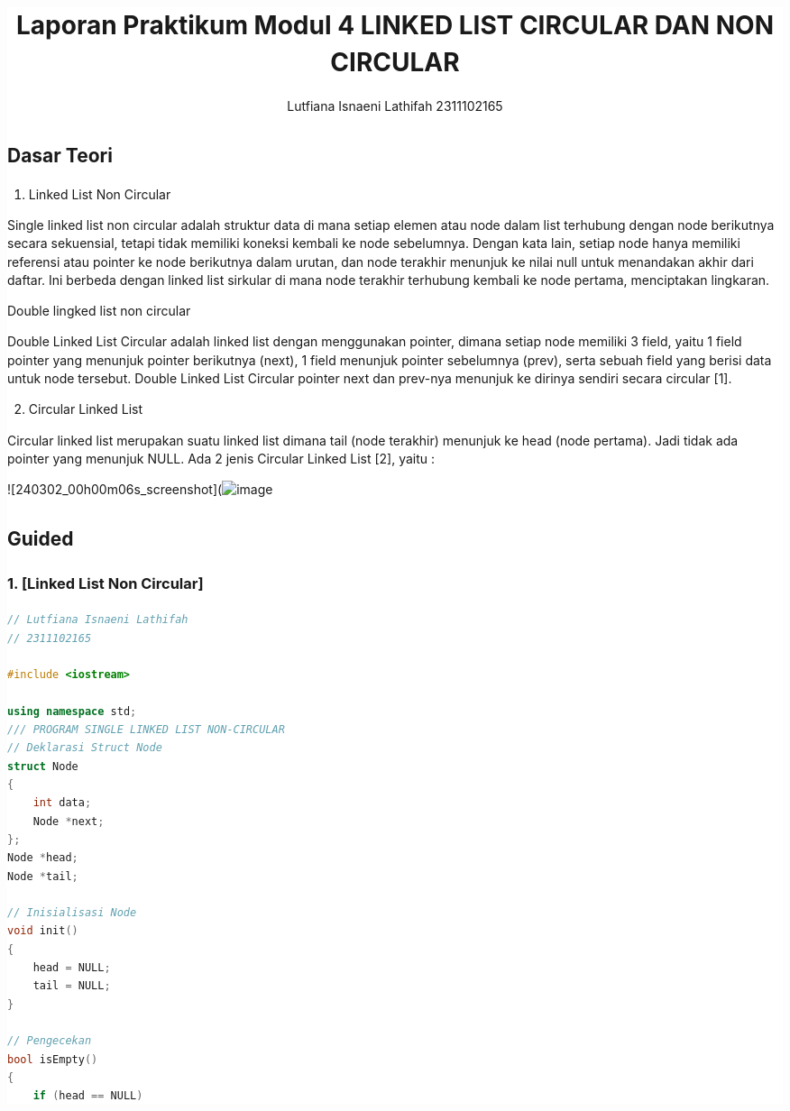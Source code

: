# <h1 align="center">Laporan Praktikum Modul 4 LINKED LIST CIRCULAR DAN NON CIRCULAR</h1>
<p align="center">Lutfiana Isnaeni Lathifah
  2311102165</p>

## Dasar Teori

1.	Linked List Non Circular

Single linked list non circular adalah struktur data di mana setiap elemen atau node dalam list terhubung dengan node berikutnya secara sekuensial, tetapi tidak memiliki koneksi kembali ke node sebelumnya. Dengan kata lain, setiap node hanya memiliki referensi atau pointer ke node berikutnya dalam urutan, dan node terakhir menunjuk ke nilai null untuk menandakan akhir dari daftar. Ini berbeda dengan linked list sirkular di mana node terakhir terhubung kembali ke node pertama, menciptakan lingkaran.

Double lingked list non circular

Double Linked List Circular adalah linked list dengan menggunakan pointer, dimana setiap node memiliki 3 field, yaitu 1 field pointer yang menunjuk pointer berikutnya (next), 1 field menunjuk pointer sebelumnya (prev), serta sebuah field yang berisi data untuk node tersebut. Double Linked List Circular 
pointer next dan prev-nya menunjuk ke dirinya sendiri secara circular [1].

2. Circular Linked List

Circular linked list  merupakan suatu linked list dimana tail (node terakhir) menunjuk ke head (node pertama). Jadi tidak ada pointer yang menunjuk NULL. Ada 2 jenis Circular Linked List [2], yaitu :

![240302_00h00m06s_screenshot](![image](https://github.com/LUTFIANAISNAENILATHIFAH/Struktur-Data-Assignment/assets/162521063/dfaebab3-c22a-47d7-93c8-89070a882c9d)


## Guided 

### 1. [Linked List Non Circular]

```C++
// Lutfiana Isnaeni Lathifah
// 2311102165

#include <iostream>

using namespace std;
/// PROGRAM SINGLE LINKED LIST NON-CIRCULAR
// Deklarasi Struct Node
struct Node
{
    int data;
    Node *next;
};
Node *head;
Node *tail;

// Inisialisasi Node
void init()
{
    head = NULL;
    tail = NULL;
}

// Pengecekan
bool isEmpty()
{
    if (head == NULL)
```